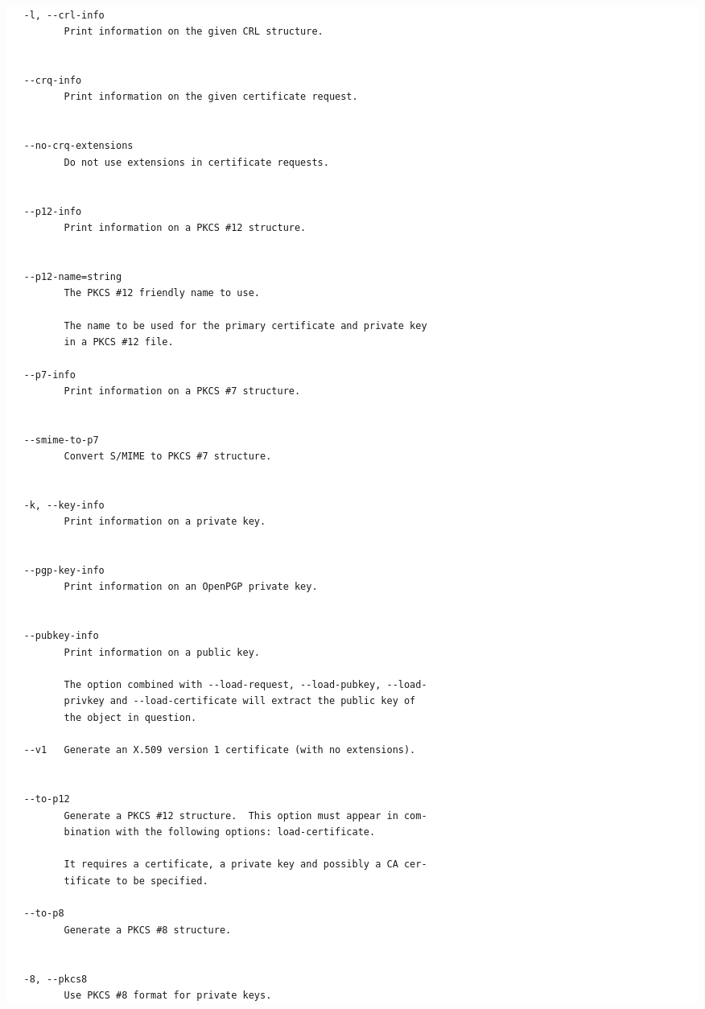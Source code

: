 
       -l, --crl-info
              Print information on the given CRL structure.


       --crq-info
              Print information on the given certificate request.


       --no-crq-extensions
              Do not use extensions in certificate requests.


       --p12-info
              Print information on a PKCS #12 structure.


       --p12-name=string
              The PKCS #12 friendly name to use.

              The name to be used for the primary certificate and private key
              in a PKCS #12 file.

       --p7-info
              Print information on a PKCS #7 structure.


       --smime-to-p7
              Convert S/MIME to PKCS #7 structure.


       -k, --key-info
              Print information on a private key.


       --pgp-key-info
              Print information on an OpenPGP private key.


       --pubkey-info
              Print information on a public key.

              The option combined with --load-request, --load-pubkey, --load-
              privkey and --load-certificate will extract the public key of
              the object in question.

       --v1   Generate an X.509 version 1 certificate (with no extensions).


       --to-p12
              Generate a PKCS #12 structure.  This option must appear in com‐
              bination with the following options: load-certificate.

              It requires a certificate, a private key and possibly a CA cer‐
              tificate to be specified.

       --to-p8
              Generate a PKCS #8 structure.


       -8, --pkcs8
              Use PKCS #8 format for private keys.

